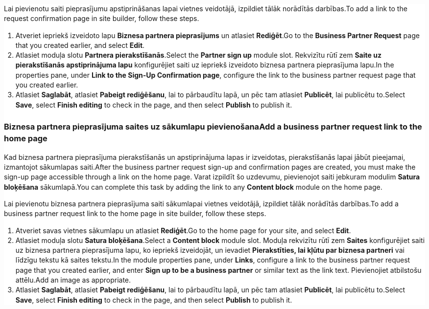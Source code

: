<span data-ttu-id="cf217-173">Lai pievienotu saiti pieprasījumu apstiprināšanas lapai vietnes veidotājā, izpildiet tālāk norādītās darbības.</span><span class="sxs-lookup"><span data-stu-id="cf217-173">To add a link to the request confirmation page in site builder, follow these steps.</span></span>

1. <span data-ttu-id="cf217-174">Atveriet iepriekš izveidoto lapu **Biznesa partnera pieprasījums** un atlasiet **Rediģēt**.</span><span class="sxs-lookup"><span data-stu-id="cf217-174">Go to the **Business Partner Request** page that you created earlier, and select **Edit**.</span></span> 
1. <span data-ttu-id="cf217-175">Atlasiet moduļa slotu **Partnera pierakstīšanās**.</span><span class="sxs-lookup"><span data-stu-id="cf217-175">Select the **Partner sign up** module slot.</span></span> <span data-ttu-id="cf217-176">Rekvizītu rūtī zem **Saite uz pierakstīšanās apstiprinājuma lapu** konfigurējiet saiti uz iepriekš izveidoto biznesa partnera pieprasījuma lapu.</span><span class="sxs-lookup"><span data-stu-id="cf217-176">In the properties pane, under **Link to the Sign-Up Confirmation page**, configure the link to the business partner request page that you created earlier.</span></span> 
1. <span data-ttu-id="cf217-177">Atlasiet **Saglabāt**, atlasiet **Pabeigt rediģēšanu**, lai to pārbaudītu lapā, un pēc tam atlasiet **Publicēt**, lai publicētu to.</span><span class="sxs-lookup"><span data-stu-id="cf217-177">Select **Save**, select **Finish editing** to check in the page, and then select **Publish** to publish it.</span></span>

### <a name="add-a-business-partner-request-link-to-the-home-page"></a><span data-ttu-id="cf217-178">Biznesa partnera pieprasījuma saites uz sākumlapu pievienošana</span><span class="sxs-lookup"><span data-stu-id="cf217-178">Add a business partner request link to the home page</span></span>

<span data-ttu-id="cf217-179">Kad biznesa partnera pieprasījuma pierakstīšanās un apstiprinājuma lapas ir izveidotas, pierakstīšanās lapai jābūt pieejamai, izmantojot sākumlapas saiti.</span><span class="sxs-lookup"><span data-stu-id="cf217-179">After the business partner request sign-up and confirmation pages are created, you must make the sign-up page accessible through a link on the home page.</span></span> <span data-ttu-id="cf217-180">Varat izpildīt šo uzdevumu, pievienojot saiti jebkuram modulim **Satura bloķēšana** sākumlapā.</span><span class="sxs-lookup"><span data-stu-id="cf217-180">You can complete this task by adding the link to any **Content block** module on the home page.</span></span>

<span data-ttu-id="cf217-181">Lai pievienotu biznesa partnera pieprasījuma saiti sākumlapai vietnes veidotājā, izpildiet tālāk norādītās darbības.</span><span class="sxs-lookup"><span data-stu-id="cf217-181">To add a business partner request link to the home page in site builder, follow these steps.</span></span>

1. <span data-ttu-id="cf217-182">Atveriet savas vietnes sākumlapu un atlasiet **Rediģēt**.</span><span class="sxs-lookup"><span data-stu-id="cf217-182">Go to the home page for your site, and select **Edit**.</span></span>
1. <span data-ttu-id="cf217-183">Atlasiet moduļa slotu **Satura bloķēšana**.</span><span class="sxs-lookup"><span data-stu-id="cf217-183">Select a **Content block** module slot.</span></span> <span data-ttu-id="cf217-184">Moduļa rekvizītu rūtī zem **Saites** konfigurējiet saiti uz biznesa partnera pieprasījuma lapu, ko iepriekš izveidojāt, un ievadiet **Pierakstīties, lai kļūtu par biznesa partneri** vai līdzīgu tekstu kā saites tekstu.</span><span class="sxs-lookup"><span data-stu-id="cf217-184">In the module properties pane, under **Links**, configure a link to the business partner request page that you created earlier, and enter **Sign up to be a business partner** or similar text as the link text.</span></span> <span data-ttu-id="cf217-185">Pievienojiet atbilstošu attēlu.</span><span class="sxs-lookup"><span data-stu-id="cf217-185">Add an image as appropriate.</span></span>
1. <span data-ttu-id="cf217-186">Atlasiet **Saglabāt**, atlasiet **Pabeigt rediģēšanu**, lai to pārbaudītu lapā, un pēc tam atlasiet **Publicēt**, lai publicētu to.</span><span class="sxs-lookup"><span data-stu-id="cf217-186">Select **Save**, select **Finish editing** to check in the page, and then select **Publish** to publish it.</span></span>
